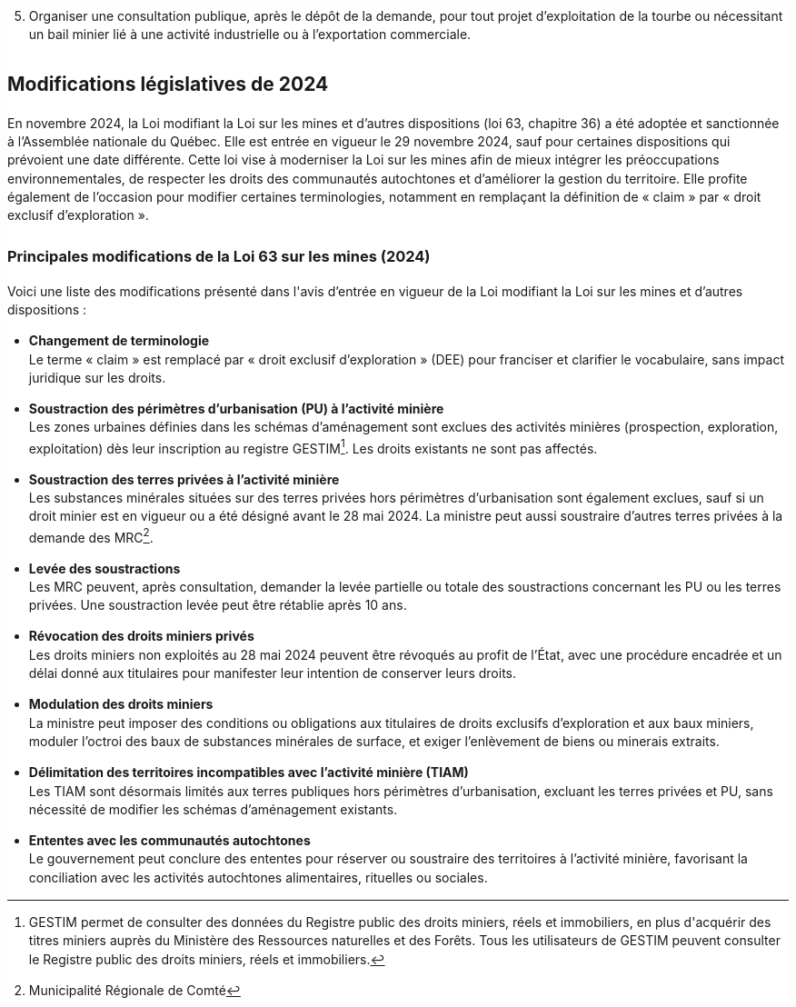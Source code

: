 5. Organiser une consultation publique, après le dépôt de la demande, pour tout projet d’exploitation de la tourbe ou nécessitant un bail minier lié à une activité industrielle ou à l’exportation commerciale.  

## Modifications législatives de 2024

En novembre 2024, la Loi modifiant la Loi sur les mines et d’autres dispositions (loi 63, chapitre 36) a été adoptée et sanctionnée à l’Assemblée nationale du Québec. Elle est entrée en vigueur le 29 novembre 2024, sauf pour certaines dispositions qui prévoient une date différente. Cette loi vise à moderniser la Loi sur les mines afin de mieux intégrer les préoccupations environnementales, de respecter les droits des communautés autochtones et d’améliorer la gestion du territoire. Elle profite également de l’occasion pour modifier certaines terminologies, notamment en remplaçant la définition de « claim » par « droit exclusif d’exploration ».

### Principales modifications de la Loi 63 sur les mines (2024)

Voici une liste des modifications présenté dans l'avis d’entrée en vigueur de la Loi modifiant la Loi sur les mines et d’autres dispositions : 

- **Changement de terminologie**  
  Le terme « claim » est remplacé par « droit exclusif d’exploration » (DEE) pour franciser et clarifier le vocabulaire, sans impact juridique sur les droits.

- **Soustraction des périmètres d’urbanisation (PU) à l’activité minière**  
  Les zones urbaines définies dans les schémas d’aménagement sont exclues des activités minières (prospection, exploration, exploitation) dès leur inscription au registre GESTIM[^3]. Les droits existants ne sont pas affectés.

- **Soustraction des terres privées à l’activité minière**  
  Les substances minérales situées sur des terres privées hors périmètres d’urbanisation sont également exclues, sauf si un droit minier est en vigueur ou a été désigné avant le 28 mai 2024. La ministre peut aussi soustraire d’autres terres privées à la demande des MRC[^4].

- **Levée des soustractions**  
  Les MRC peuvent, après consultation, demander la levée partielle ou totale des soustractions concernant les PU ou les terres privées. Une soustraction levée peut être rétablie après 10 ans.

- **Révocation des droits miniers privés**  
  Les droits miniers non exploités au 28 mai 2024 peuvent être révoqués au profit de l’État, avec une procédure encadrée et un délai donné aux titulaires pour manifester leur intention de conserver leurs droits.

- **Modulation des droits miniers**  
  La ministre peut imposer des conditions ou obligations aux titulaires de droits exclusifs d’exploration et aux baux miniers, moduler l’octroi des baux de substances minérales de surface, et exiger l’enlèvement de biens ou minerais extraits.

- **Délimitation des territoires incompatibles avec l’activité minière (TIAM)**  
  Les TIAM sont désormais limités aux terres publiques hors périmètres d’urbanisation, excluant les terres privées et PU, sans nécessité de modifier les schémas d’aménagement existants.

- **Ententes avec les communautés autochtones**  
  Le gouvernement peut conclure des ententes pour réserver ou soustraire des territoires à l’activité minière, favorisant la conciliation avec les activités autochtones alimentaires, rituelles ou sociales.


[^1]: Un placer est une accumulation de la fraction dense d'un sédiment détritique, séparée par densité au cours de son transport pendant un processus sédimentaire. Le terme « placer » vient du mot espagnol placer qui signifie « sable alluvial ». L'exploitation minière des placers est une source importante d'or et de minéraux précieux et a été la principale technique utilisée dans les premières années de nombreuses ruées vers l'or, y compris en Californie.
[^2]: https://www.mern.gouv.qc.ca/mines/titres-miniers/exploration/tarification-indexation-droits-loyers-redevances-frais/
[^3]: GESTIM permet de consulter des données du Registre public des droits miniers, réels et immobiliers, en plus d'acquérir des titres miniers auprès du Ministère des Ressources naturelles et des Forêts. Tous les utilisateurs de GESTIM peuvent consulter le Registre public des droits miniers, réels et immobiliers.
[^4]: Municipalité Régionale de Comté
[^5]: Bureau d'audiences publiques sur l'environnement